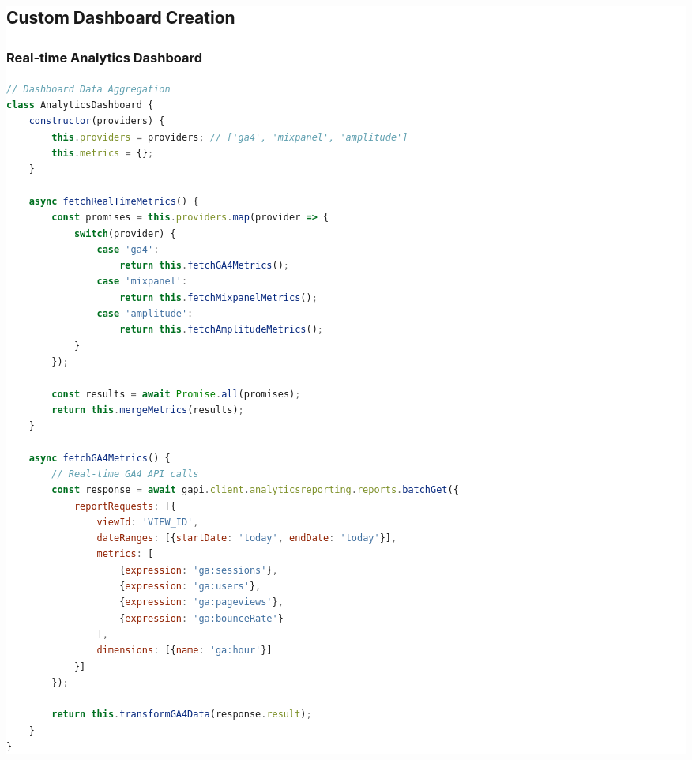 ```javascript
```

## Custom Dashboard Creation

### Real-time Analytics Dashboard
```javascript
// Dashboard Data Aggregation
class AnalyticsDashboard {
    constructor(providers) {
        this.providers = providers; // ['ga4', 'mixpanel', 'amplitude']
        this.metrics = {};
    }

    async fetchRealTimeMetrics() {
        const promises = this.providers.map(provider => {
            switch(provider) {
                case 'ga4':
                    return this.fetchGA4Metrics();
                case 'mixpanel':
                    return this.fetchMixpanelMetrics();
                case 'amplitude':
                    return this.fetchAmplitudeMetrics();
            }
        });

        const results = await Promise.all(promises);
        return this.mergeMetrics(results);
    }

    async fetchGA4Metrics() {
        // Real-time GA4 API calls
        const response = await gapi.client.analyticsreporting.reports.batchGet({
            reportRequests: [{
                viewId: 'VIEW_ID',
                dateRanges: [{startDate: 'today', endDate: 'today'}],
                metrics: [
                    {expression: 'ga:sessions'},
                    {expression: 'ga:users'},
                    {expression: 'ga:pageviews'},
                    {expression: 'ga:bounceRate'}
                ],
                dimensions: [{name: 'ga:hour'}]
            }]
        });

        return this.transformGA4Data(response.result);
    }
}
```
